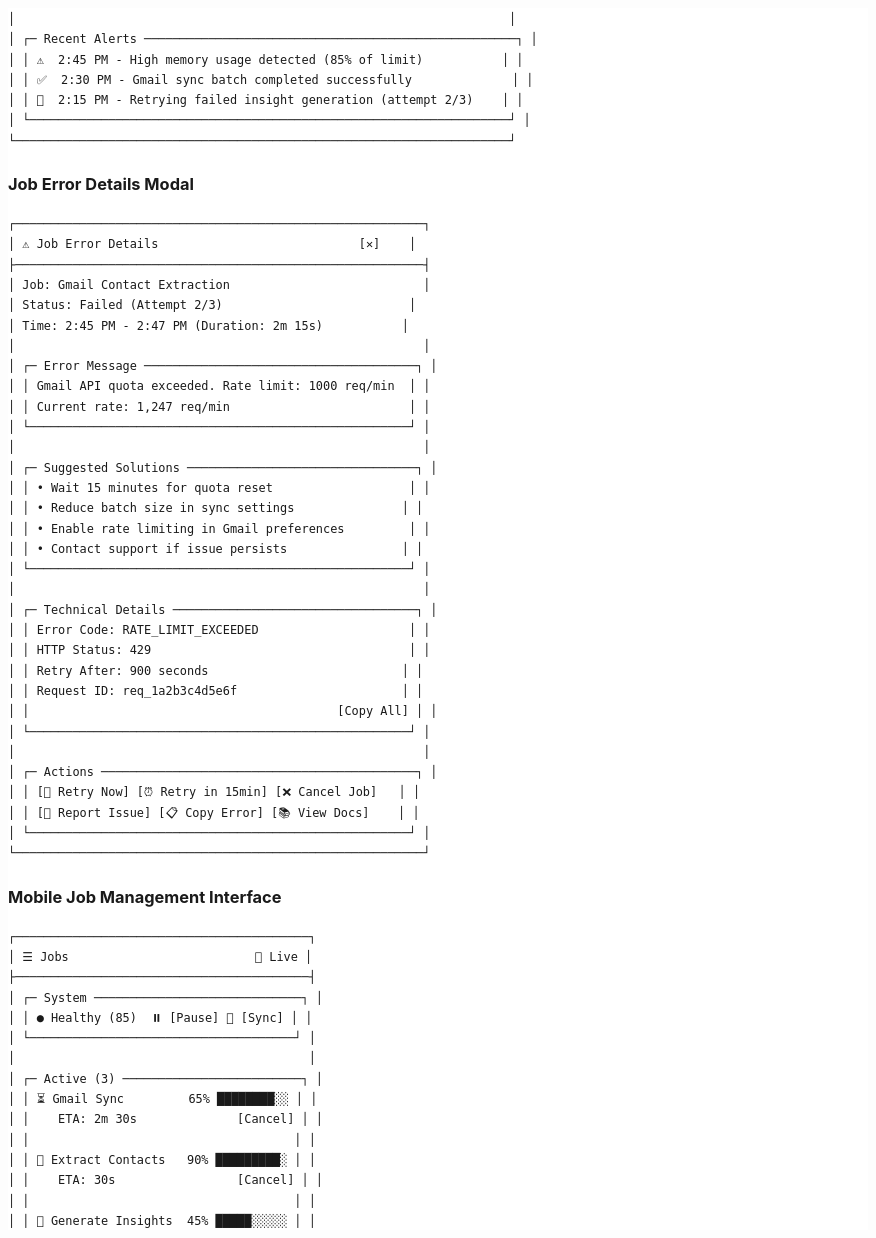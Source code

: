 ```text
│                                                                     │
│ ┌─ Recent Alerts ────────────────────────────────────────────────────┐ │
│ │ ⚠️  2:45 PM - High memory usage detected (85% of limit)           │ │
│ │ ✅  2:30 PM - Gmail sync batch completed successfully              │ │
│ │ 🔄  2:15 PM - Retrying failed insight generation (attempt 2/3)    │ │
│ └───────────────────────────────────────────────────────────────────┘ │
└─────────────────────────────────────────────────────────────────────┘
```

### Job Error Details Modal

```text
┌─────────────────────────────────────────────────────────┐
│ ⚠️ Job Error Details                            [✕]    │
├─────────────────────────────────────────────────────────┤
│ Job: Gmail Contact Extraction                           │
│ Status: Failed (Attempt 2/3)                          │
│ Time: 2:45 PM - 2:47 PM (Duration: 2m 15s)           │
│                                                         │
│ ┌─ Error Message ──────────────────────────────────────┐ │
│ │ Gmail API quota exceeded. Rate limit: 1000 req/min  │ │
│ │ Current rate: 1,247 req/min                         │ │
│ └─────────────────────────────────────────────────────┘ │
│                                                         │
│ ┌─ Suggested Solutions ────────────────────────────────┐ │
│ │ • Wait 15 minutes for quota reset                   │ │
│ │ • Reduce batch size in sync settings               │ │
│ │ • Enable rate limiting in Gmail preferences         │ │
│ │ • Contact support if issue persists                │ │
│ └─────────────────────────────────────────────────────┘ │
│                                                         │
│ ┌─ Technical Details ──────────────────────────────────┐ │
│ │ Error Code: RATE_LIMIT_EXCEEDED                     │ │
│ │ HTTP Status: 429                                    │ │
│ │ Retry After: 900 seconds                           │ │
│ │ Request ID: req_1a2b3c4d5e6f                       │ │
│ │                                           [Copy All] │ │
│ └─────────────────────────────────────────────────────┘ │
│                                                         │
│ ┌─ Actions ────────────────────────────────────────────┐ │
│ │ [🔄 Retry Now] [⏰ Retry in 15min] [❌ Cancel Job]   │ │
│ │ [📧 Report Issue] [📋 Copy Error] [📚 View Docs]    │ │
│ └─────────────────────────────────────────────────────┘ │
└─────────────────────────────────────────────────────────┘
```

### Mobile Job Management Interface

```text
┌─────────────────────────────────────────┐
│ ☰ Jobs                          🔴 Live │
├─────────────────────────────────────────┤
│ ┌─ System ─────────────────────────────┐ │
│ │ ● Healthy (85)  ⏸️ [Pause] 🔄 [Sync] │ │
│ └─────────────────────────────────────┘ │
│                                         │
│ ┌─ Active (3) ─────────────────────────┐ │
│ │ ⏳ Gmail Sync         65% ████████░░ │ │
│ │    ETA: 2m 30s              [Cancel] │ │
│ │                                     │ │
│ │ 🔄 Extract Contacts   90% █████████░ │ │
│ │    ETA: 30s                 [Cancel] │ │
│ │                                     │ │
│ │ 🧠 Generate Insights  45% █████░░░░░ │ │
```